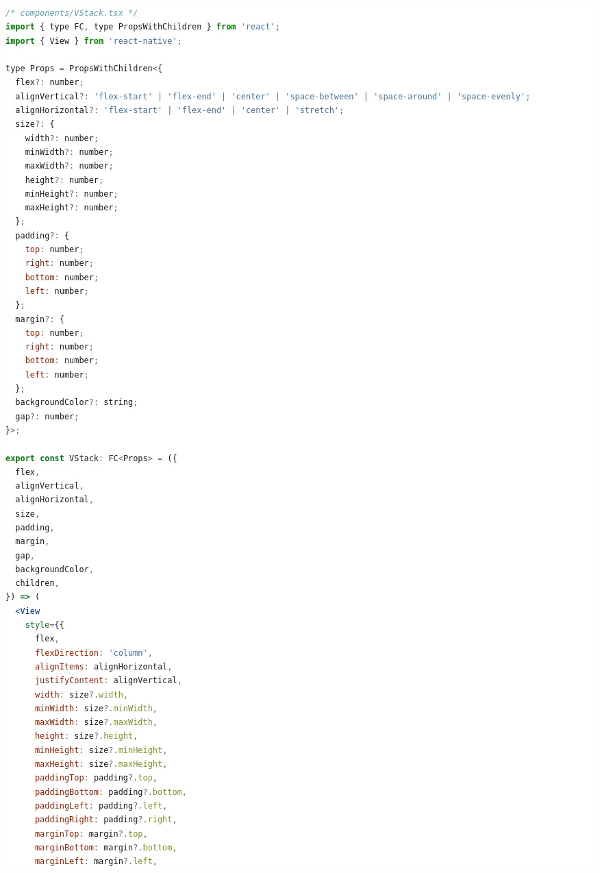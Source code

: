 ```jsx showLineNumbers [VStack]
/* components/VStack.tsx */
import { type FC, type PropsWithChildren } from 'react';
import { View } from 'react-native';

type Props = PropsWithChildren<{
  flex?: number;
  alignVertical?: 'flex-start' | 'flex-end' | 'center' | 'space-between' | 'space-around' | 'space-evenly';
  alignHorizontal?: 'flex-start' | 'flex-end' | 'center' | 'stretch';
  size?: {
    width?: number;
    minWidth?: number;
    maxWidth?: number;
    height?: number;
    minHeight?: number;
    maxHeight?: number;
  };
  padding?: {
    top: number;
    right: number;
    bottom: number;
    left: number;
  };
  margin?: {
    top: number;
    right: number;
    bottom: number;
    left: number;
  };
  backgroundColor?: string;
  gap?: number;
}>;

export const VStack: FC<Props> = ({
  flex,
  alignVertical,
  alignHorizontal,
  size,
  padding,
  margin,
  gap,
  backgroundColor,
  children,
}) => (
  <View
    style={{
      flex,
      flexDirection: 'column',
      alignItems: alignHorizontal,
      justifyContent: alignVertical,
      width: size?.width,
      minWidth: size?.minWidth,
      maxWidth: size?.maxWidth,
      height: size?.height,
      minHeight: size?.minHeight,
      maxHeight: size?.maxHeight,
      paddingTop: padding?.top,
      paddingBottom: padding?.bottom,
      paddingLeft: padding?.left,
      paddingRight: padding?.right,
      marginTop: margin?.top,
      marginBottom: margin?.bottom,
      marginLeft: margin?.left,
```